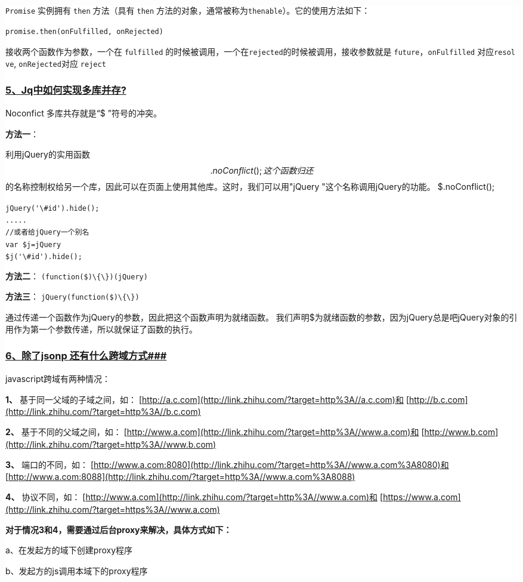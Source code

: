`Promise` 实例拥有 `then` 方法（具有 `then` 方法的对象，通常被称为`thenable`）。它的使用方法如下：

```
promise.then(onFulfilled, onRejected)
```

接收两个函数作为参数，一个在 `fulfilled` 的时候被调用，一个在`rejected`的时候被调用，接收参数就是 `future`，`onFulfilled` 对应`resolve`, `onRejected`对应 `reject`


### [5、Jq中如何实现多库并存?](https://gitee.com/souyunku/NewDevBooks/blob/master/docs/JavaScript/JavaScript中级面试题附答案汇总（2021年JavaScript面试题及答案大全）.md#5jq中如何实现多库并存)  


Noconfict 多库共存就是“$ ”符号的冲突。

**方法一**：

利用jQuery的实用函数$$.noConflict();这个函数归还$$的名称控制权给另一个库，因此可以在页面上使用其他库。这时，我们可以用"jQuery "这个名称调用jQuery的功能。 $.noConflict();

```
jQuery('\#id').hide();
.....
//或者给jQuery一个别名
var $j=jQuery
$j('\#id').hide();
```

**方法二**： `(function($)\{\})(jQuery)`

**方法三**： `jQuery(function($)\{\})`

通过传递一个函数作为jQuery的参数，因此把这个函数声明为就绪函数。 我们声明$为就绪函数的参数，因为jQuery总是吧jQuery对象的引用作为第一个参数传递，所以就保证了函数的执行。


### [6、除了jsonp 还有什么跨域方式###](https://gitee.com/souyunku/NewDevBooks/blob/master/docs/JavaScript/JavaScript中级面试题附答案汇总（2021年JavaScript面试题及答案大全）.md#6除了jsonp-还有什么跨域方式###)  


javascript跨域有两种情况：

**1、** 基于同一父域的子域之间，如： [http://a.c.com](http://link.zhihu.com/?target=http%3A//a.c.com)和 [http://b.c.com](http://link.zhihu.com/?target=http%3A//b.c.com)

**2、** 基于不同的父域之间，如： [http://www.a.com](http://link.zhihu.com/?target=http%3A//www.a.com)和 [http://www.b.com](http://link.zhihu.com/?target=http%3A//www.b.com)

**3、** 端口的不同，如： [http://www.a.com:8080](http://link.zhihu.com/?target=http%3A//www.a.com%3A8080)和 [http://www.a.com:8088](http://link.zhihu.com/?target=http%3A//www.a.com%3A8088)

**4、** 协议不同，如： [http://www.a.com](http://link.zhihu.com/?target=http%3A//www.a.com)和 [https://www.a.com](http://link.zhihu.com/?target=https%3A//www.a.com)

**对于情况3和4，需要通过后台proxy来解决，具体方式如下：**

a、在发起方的域下创建proxy程序

b、发起方的js调用本域下的proxy程序
